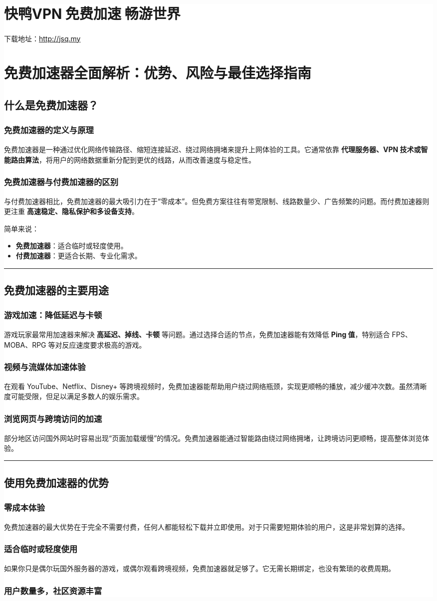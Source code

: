 # 快鸭VPN 免费加速 畅游世界   
下载地址：<http://jsq.my>
# 免费加速器全面解析：优势、风险与最佳选择指南

## 什么是免费加速器？

### 免费加速器的定义与原理

免费加速器是一种通过优化网络传输路径、缩短连接延迟、绕过网络拥堵来提升上网体验的工具。它通常依靠 **代理服务器、VPN 技术或智能路由算法**，将用户的网络数据重新分配到更优的线路，从而改善速度与稳定性。

### 免费加速器与付费加速器的区别

与付费加速器相比，免费加速器的最大吸引力在于“零成本”。但免费方案往往有带宽限制、线路数量少、广告频繁的问题。而付费加速器则更注重 **高速稳定、隐私保护和多设备支持**。

简单来说：

- **免费加速器**：适合临时或轻度使用。
- **付费加速器**：更适合长期、专业化需求。

---

## 免费加速器的主要用途

### 游戏加速：降低延迟与卡顿

游戏玩家最常用加速器来解决 **高延迟、掉线、卡顿** 等问题。通过选择合适的节点，免费加速器能有效降低 **Ping 值**，特别适合 FPS、MOBA、RPG 等对反应速度要求极高的游戏。

### 视频与流媒体加速体验

在观看 YouTube、Netflix、Disney+ 等跨境视频时，免费加速器能帮助用户绕过网络瓶颈，实现更顺畅的播放，减少缓冲次数。虽然清晰度可能受限，但足以满足多数人的娱乐需求。

### 浏览网页与跨境访问的加速

部分地区访问国外网站时容易出现“页面加载缓慢”的情况。免费加速器能通过智能路由绕过网络拥堵，让跨境访问更顺畅，提高整体浏览体验。

---

## 使用免费加速器的优势

### 零成本体验

免费加速器的最大优势在于完全不需要付费，任何人都能轻松下载并立即使用。对于只需要短期体验的用户，这是非常划算的选择。

### 适合临时或轻度使用

如果你只是偶尔玩国外服务器的游戏，或偶尔观看跨境视频，免费加速器就足够了。它无需长期绑定，也没有繁琐的收费周期。

### 用户数量多，社区资源丰富
